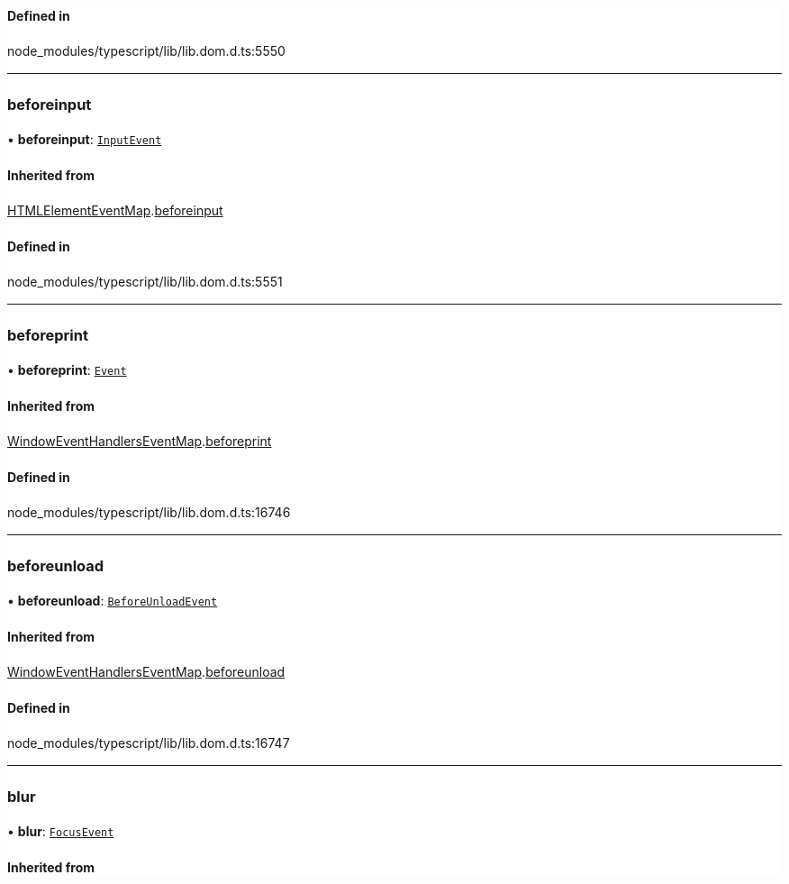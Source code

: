 #### Defined in

node_modules/typescript/lib/lib.dom.d.ts:5550

___

### beforeinput

• **beforeinput**: [`InputEvent`](../modules/input._internal_.md#inputevent)

#### Inherited from

[HTMLElementEventMap](input._internal_.HTMLElementEventMap.md).[beforeinput](input._internal_.HTMLElementEventMap.md#beforeinput)

#### Defined in

node_modules/typescript/lib/lib.dom.d.ts:5551

___

### beforeprint

• **beforeprint**: [`Event`](../modules/input._internal_.md#event)

#### Inherited from

[WindowEventHandlersEventMap](input._internal_.WindowEventHandlersEventMap.md).[beforeprint](input._internal_.WindowEventHandlersEventMap.md#beforeprint)

#### Defined in

node_modules/typescript/lib/lib.dom.d.ts:16746

___

### beforeunload

• **beforeunload**: [`BeforeUnloadEvent`](../modules/input._internal_.md#beforeunloadevent)

#### Inherited from

[WindowEventHandlersEventMap](input._internal_.WindowEventHandlersEventMap.md).[beforeunload](input._internal_.WindowEventHandlersEventMap.md#beforeunload)

#### Defined in

node_modules/typescript/lib/lib.dom.d.ts:16747

___

### blur

• **blur**: [`FocusEvent`](../modules/input._internal_.md#focusevent)

#### Inherited from
